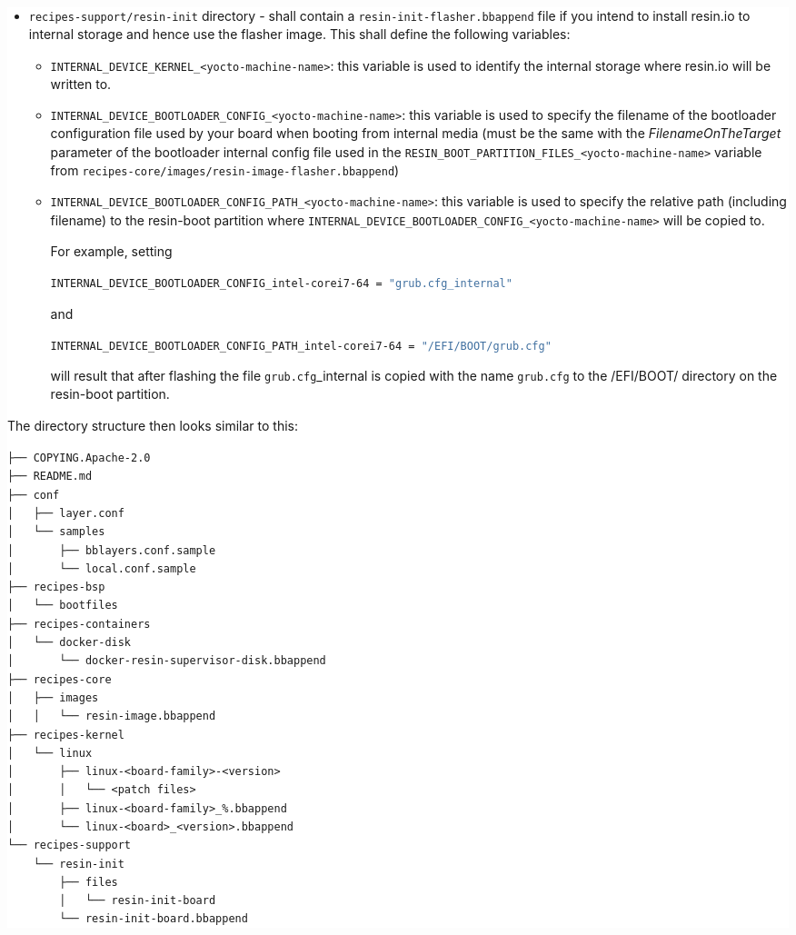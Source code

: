 - `recipes-support/resin-init` directory - shall contain a `resin-init-flasher.bbappend` file if you intend to install resin.io to internal storage and hence use the flasher image. This shall define the following variables:

  - `INTERNAL_DEVICE_KERNEL_<yocto-machine-name>`: this variable is used to identify the internal storage where resin.io will be written to.
  - `INTERNAL_DEVICE_BOOTLOADER_CONFIG_<yocto-machine-name>`: this variable is used to specify the filename of the bootloader configuration file used by your board when booting from internal media (must be the same with the *FilenameOnTheTarget* parameter of the bootloader internal config file used in the `RESIN_BOOT_PARTITION_FILES_<yocto-machine-name>` variable from `recipes-core/images/resin-image-flasher.bbappend`)

  - `INTERNAL_DEVICE_BOOTLOADER_CONFIG_PATH_<yocto-machine-name>`: this variable is used to specify the relative path (including filename) to the resin-boot partition where `INTERNAL_DEVICE_BOOTLOADER_CONFIG_<yocto-machine-name>` will be copied to.

    For example, setting

    ```sh
    INTERNAL_DEVICE_BOOTLOADER_CONFIG_intel-corei7-64 = "grub.cfg_internal"
    ```
    and
    ```sh
    INTERNAL_DEVICE_BOOTLOADER_CONFIG_PATH_intel-corei7-64 = "/EFI/BOOT/grub.cfg"
    ```
    will result that after flashing the file `grub.cfg`_internal is copied with the name `grub.cfg` to the /EFI/BOOT/ directory on the resin-boot partition.


The directory structure then looks similar to this:
```
├── COPYING.Apache-2.0
├── README.md
├── conf
│   ├── layer.conf
│   └── samples
│       ├── bblayers.conf.sample
│       └── local.conf.sample
├── recipes-bsp
│   └── bootfiles
├── recipes-containers
│   └── docker-disk
│       └── docker-resin-supervisor-disk.bbappend
├── recipes-core
│   ├── images
│   │   └── resin-image.bbappend
├── recipes-kernel
│   └── linux
│       ├── linux-<board-family>-<version>
│       │   └── <patch files>
│       ├── linux-<board-family>_%.bbappend
│       └── linux-<board>_<version>.bbappend
└── recipes-support
    └── resin-init
        ├── files
        │   └── resin-init-board
        └── resin-init-board.bbappend
```
